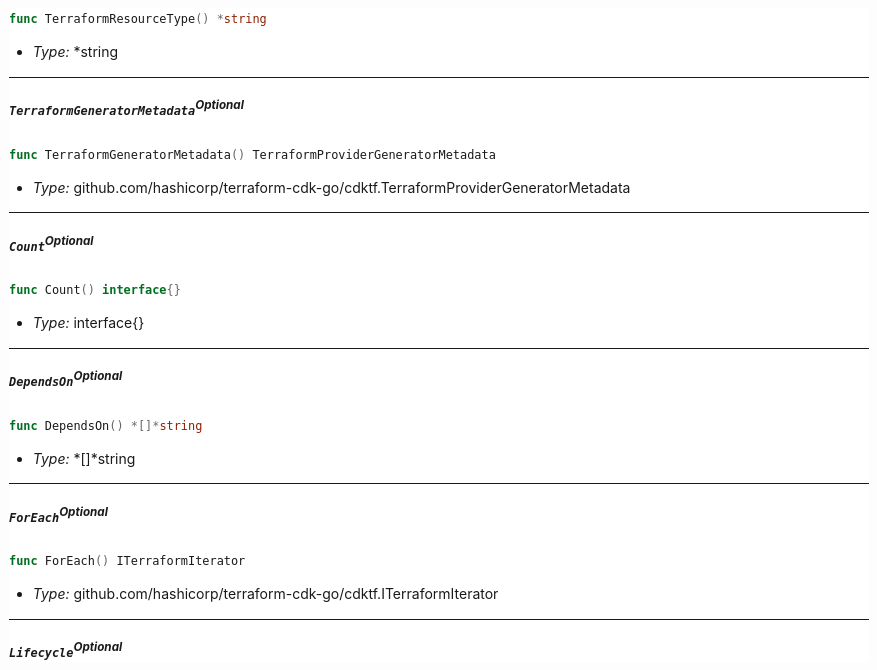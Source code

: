 ```go
func TerraformResourceType() *string
```

- *Type:* *string

---

##### `TerraformGeneratorMetadata`<sup>Optional</sup> <a name="TerraformGeneratorMetadata" id="rhizo-co-terraform-provider-oci.dataOciOcvpCluster.DataOciOcvpCluster.property.terraformGeneratorMetadata"></a>

```go
func TerraformGeneratorMetadata() TerraformProviderGeneratorMetadata
```

- *Type:* github.com/hashicorp/terraform-cdk-go/cdktf.TerraformProviderGeneratorMetadata

---

##### `Count`<sup>Optional</sup> <a name="Count" id="rhizo-co-terraform-provider-oci.dataOciOcvpCluster.DataOciOcvpCluster.property.count"></a>

```go
func Count() interface{}
```

- *Type:* interface{}

---

##### `DependsOn`<sup>Optional</sup> <a name="DependsOn" id="rhizo-co-terraform-provider-oci.dataOciOcvpCluster.DataOciOcvpCluster.property.dependsOn"></a>

```go
func DependsOn() *[]*string
```

- *Type:* *[]*string

---

##### `ForEach`<sup>Optional</sup> <a name="ForEach" id="rhizo-co-terraform-provider-oci.dataOciOcvpCluster.DataOciOcvpCluster.property.forEach"></a>

```go
func ForEach() ITerraformIterator
```

- *Type:* github.com/hashicorp/terraform-cdk-go/cdktf.ITerraformIterator

---

##### `Lifecycle`<sup>Optional</sup> <a name="Lifecycle" id="rhizo-co-terraform-provider-oci.dataOciOcvpCluster.DataOciOcvpCluster.property.lifecycle"></a>
